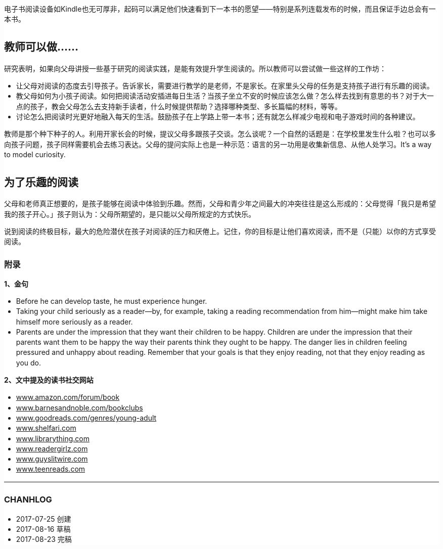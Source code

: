 电子书阅读设备如Kindle也无可厚非，起码可以满足他们快速看到下一本书的愿望——特别是系列连载发布的时候，而且保证手边总会有一本书。

## 教师可以做……

研究表明，如果向父母讲授一些基于研究的阅读实践，是能有效提升学生阅读的。所以教师可以尝试做一些这样的工作坊：

- 让父母对阅读的态度去引导孩子。告诉家长，需要进行教学的是老师，不是家长。在家里头父母的任务是支持孩子进行有乐趣的阅读。
- 教父母如何为小孩子阅读。如何把阅读活动安插进每日生活？当孩子坐立不安的时候应该怎么做？怎么样去找到有意思的书？对于大一点的孩子，教会父母怎么去支持新手读者，什么时候提供帮助？选择哪种类型、多长篇幅的材料，等等。
- 讨论怎么把阅读时光更好地融入每天的生活。鼓励孩子在上学路上带一本书；还有就怎么样减少电视和电子游戏时间的各种建议。

教师是那个种下种子的人。利用开家长会的时候，提议父母多跟孩子交谈。怎么谈呢？一个自然的话题是：在学校里发生什么啦？也可以多向孩子问题，孩子同样需要机会去练习表达。父母的提问实际上也是一种示范：语言的另一功用是收集新信息、从他人处学习。It’s a way to model curiosity.

## 为了乐趣的阅读

父母和老师真正想要的，是孩子能够在阅读中体验到乐趣。然而，父母和青少年之间最大的冲突往往是这么形成的：父母觉得「我只是希望我的孩子开心。」孩子则认为：父母所期望的，是只能以父母所规定的方式快乐。

说到阅读的终极目标，最大的危险潜伏在孩子对阅读的压力和厌倦上。记住，你的目标是让他们喜欢阅读，而不是（只能）以你的方式享受阅读。

### 附录

**1、金句**

- Before he can develop taste, he must experience hunger.
- Taking your child seriously as a reader—by, for example, taking a reading recommendation from him—might make him take himself more seriously as a reader.
- Parents are under the impression that they want their children to be happy. Children are under the impression that their parents want them to be happy the way their parents think they ought to be happy.
  The danger lies in children feeling pressured and unhappy about reading. Remember that your goals is that they enjoy reading, not that they enjoy reading as you do.

**2、文中提及的读书社交网站**

- www.amazon.com/forum/book
- www.barnesandnoble.com/bookclubs
- www.goodreads.com/genres/young-adult
- www.shelfari.com
- www.librarything.com
- www.readergirlz.com
- www.guyslitwire.com
- www.teenreads.com

------

### CHANHLOG

- 2017-07-25 创建
- 2017-08-16 草稿
- 2017-08-23 完稿